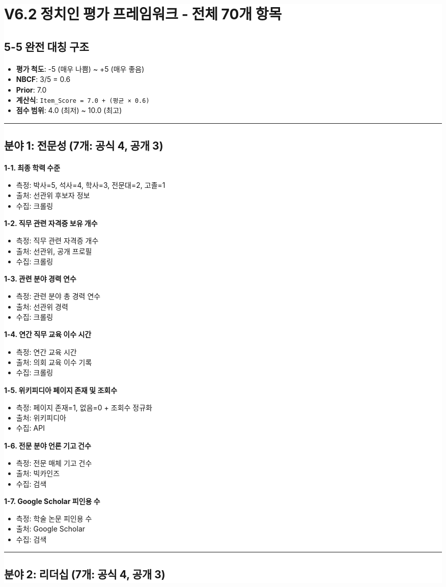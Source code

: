 # V6.2 정치인 평가 프레임워크 - 전체 70개 항목

## 5-5 완전 대칭 구조
- **평가 척도**: -5 (매우 나쁨) ~ +5 (매우 좋음)
- **NBCF**: 3/5 = 0.6
- **Prior**: 7.0
- **계산식**: `Item_Score = 7.0 + (평균 × 0.6)`
- **점수 범위**: 4.0 (최저) ~ 10.0 (최고)

---

## 분야 1: 전문성 (7개: 공식 4, 공개 3)

**1-1. 최종 학력 수준**
- 측정: 박사=5, 석사=4, 학사=3, 전문대=2, 고졸=1
- 출처: 선관위 후보자 정보
- 수집: 크롤링

**1-2. 직무 관련 자격증 보유 개수**
- 측정: 직무 관련 자격증 개수
- 출처: 선관위, 공개 프로필
- 수집: 크롤링

**1-3. 관련 분야 경력 연수**
- 측정: 관련 분야 총 경력 연수
- 출처: 선관위 경력
- 수집: 크롤링

**1-4. 연간 직무 교육 이수 시간**
- 측정: 연간 교육 시간
- 출처: 의회 교육 이수 기록
- 수집: 크롤링

**1-5. 위키피디아 페이지 존재 및 조회수**
- 측정: 페이지 존재=1, 없음=0 + 조회수 정규화
- 출처: 위키피디아
- 수집: API

**1-6. 전문 분야 언론 기고 건수**
- 측정: 전문 매체 기고 건수
- 출처: 빅카인즈
- 수집: 검색

**1-7. Google Scholar 피인용 수**
- 측정: 학술 논문 피인용 수
- 출처: Google Scholar
- 수집: 검색

---

## 분야 2: 리더십 (7개: 공식 4, 공개 3)
